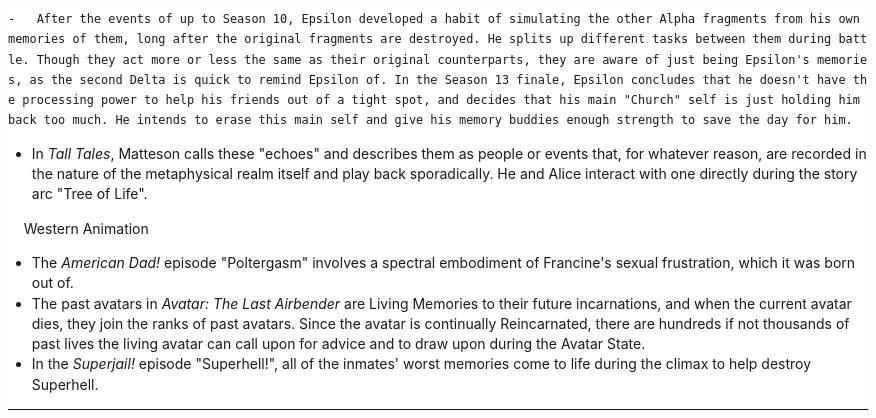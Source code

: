     -   After the events of up to Season 10, Epsilon developed a habit of simulating the other Alpha fragments from his own memories of them, long after the original fragments are destroyed. He splits up different tasks between them during battle. Though they act more or less the same as their original counterparts, they are aware of just being Epsilon's memories, as the second Delta is quick to remind Epsilon of. In the Season 13 finale, Epsilon concludes that he doesn't have the processing power to help his friends out of a tight spot, and decides that his main "Church" self is just holding him back too much. He intends to erase this main self and give his memory buddies enough strength to save the day for him.
-   In _Tall Tales_, Matteson calls these "echoes" and describes them as people or events that, for whatever reason, are recorded in the nature of the metaphysical realm itself and play back sporadically. He and Alice interact with one directly during the story arc "Tree of Life".

    Western Animation 

-   The _American Dad!_ episode "Poltergasm" involves a spectral embodiment of Francine's sexual frustration, which it was born out of.
-   The past avatars in _Avatar: The Last Airbender_ are Living Memories to their future incarnations, and when the current avatar dies, they join the ranks of past avatars. Since the avatar is continually Reincarnated, there are hundreds if not thousands of past lives the living avatar can call upon for advice and to draw upon during the Avatar State.
-   In the _Superjail!_ episode "Superhell!", all of the inmates' worst memories come to life during the climax to help destroy Superhell.

___